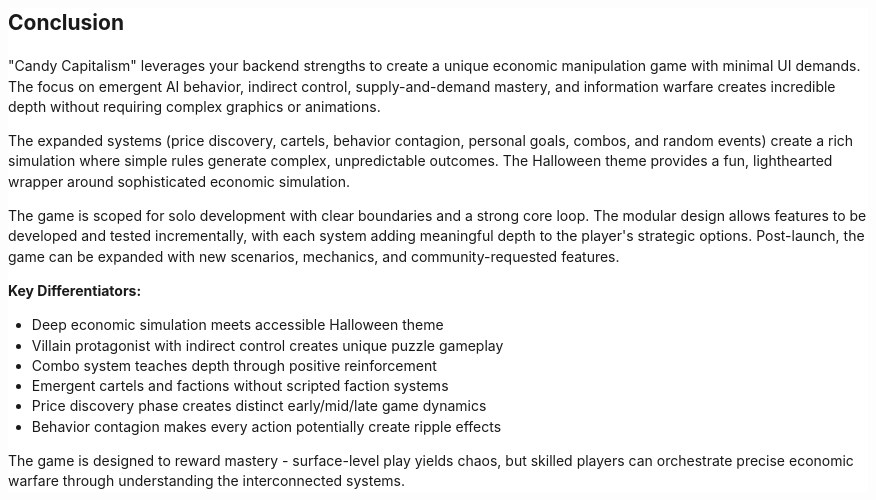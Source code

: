 ## Conclusion

"Candy Capitalism" leverages your backend strengths to create a unique economic manipulation game with minimal UI demands. The focus on emergent AI behavior, indirect control, supply-and-demand mastery, and information warfare creates incredible depth without requiring complex graphics or animations. 

The expanded systems (price discovery, cartels, behavior contagion, personal goals, combos, and random events) create a rich simulation where simple rules generate complex, unpredictable outcomes. The Halloween theme provides a fun, lighthearted wrapper around sophisticated economic simulation.

The game is scoped for solo development with clear boundaries and a strong core loop. The modular design allows features to be developed and tested incrementally, with each system adding meaningful depth to the player's strategic options. Post-launch, the game can be expanded with new scenarios, mechanics, and community-requested features.

**Key Differentiators:**
- Deep economic simulation meets accessible Halloween theme
- Villain protagonist with indirect control creates unique puzzle gameplay
- Combo system teaches depth through positive reinforcement
- Emergent cartels and factions without scripted faction systems
- Price discovery phase creates distinct early/mid/late game dynamics
- Behavior contagion makes every action potentially create ripple effects

The game is designed to reward mastery - surface-level play yields chaos, but skilled players can orchestrate precise economic warfare through understanding the interconnected systems.
